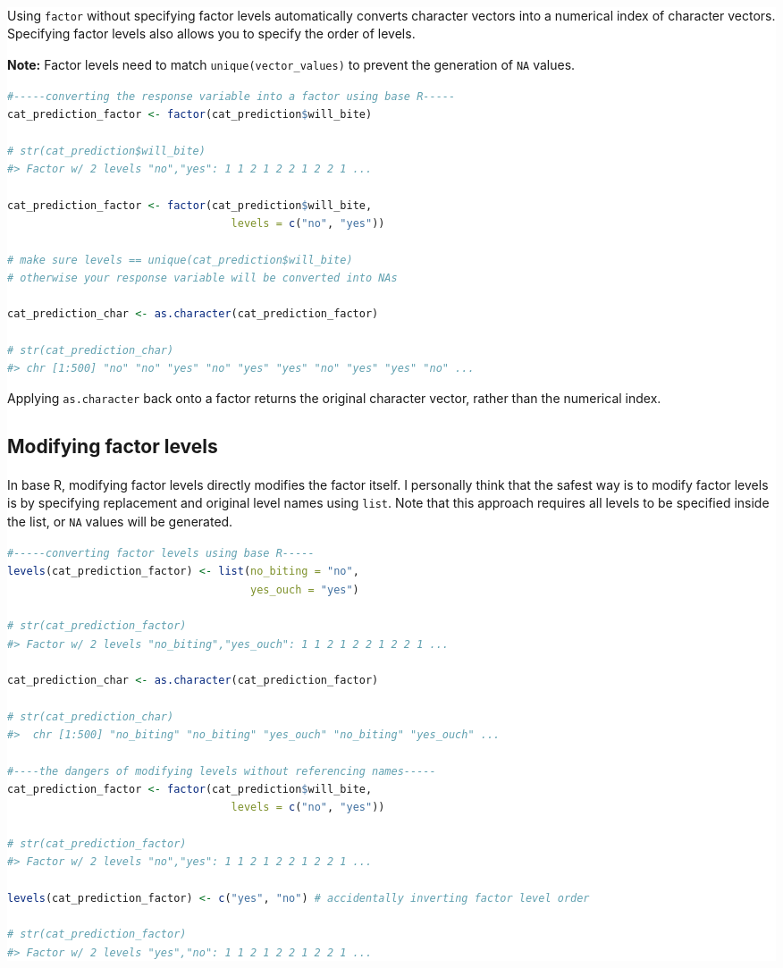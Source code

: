 Using `factor` without specifying factor levels automatically converts
character vectors into a numerical index of character vectors.
Specifying factor levels also allows you to specify the order of levels.

**Note:** Factor levels need to match `unique(vector_values)` to prevent
the generation of `NA` values.

``` r
#-----converting the response variable into a factor using base R-----  
cat_prediction_factor <- factor(cat_prediction$will_bite)

# str(cat_prediction$will_bite)
#> Factor w/ 2 levels "no","yes": 1 1 2 1 2 2 1 2 2 1 ...  

cat_prediction_factor <- factor(cat_prediction$will_bite,
                                   levels = c("no", "yes")) 

# make sure levels == unique(cat_prediction$will_bite)
# otherwise your response variable will be converted into NAs

cat_prediction_char <- as.character(cat_prediction_factor)  

# str(cat_prediction_char)
#> chr [1:500] "no" "no" "yes" "no" "yes" "yes" "no" "yes" "yes" "no" ...
```

Applying `as.character` back onto a factor returns the original
character vector, rather than the numerical index.

## Modifying factor levels

In base R, modifying factor levels directly modifies the factor itself.
I personally think that the safest way is to modify factor levels is by
specifying replacement and original level names using `list`. Note that
this approach requires all levels to be specified inside the list, or
`NA` values will be generated.

``` r
#-----converting factor levels using base R-----
levels(cat_prediction_factor) <- list(no_biting = "no",
                                      yes_ouch = "yes")

# str(cat_prediction_factor)
#> Factor w/ 2 levels "no_biting","yes_ouch": 1 1 2 1 2 2 1 2 2 1 ...

cat_prediction_char <- as.character(cat_prediction_factor)

# str(cat_prediction_char)
#>  chr [1:500] "no_biting" "no_biting" "yes_ouch" "no_biting" "yes_ouch" ...

#----the dangers of modifying levels without referencing names----- 
cat_prediction_factor <- factor(cat_prediction$will_bite,
                                   levels = c("no", "yes")) 
 
# str(cat_prediction_factor)
#> Factor w/ 2 levels "no","yes": 1 1 2 1 2 2 1 2 2 1 ...

levels(cat_prediction_factor) <- c("yes", "no") # accidentally inverting factor level order
 
# str(cat_prediction_factor)
#> Factor w/ 2 levels "yes","no": 1 1 2 1 2 2 1 2 2 1 ...
```
